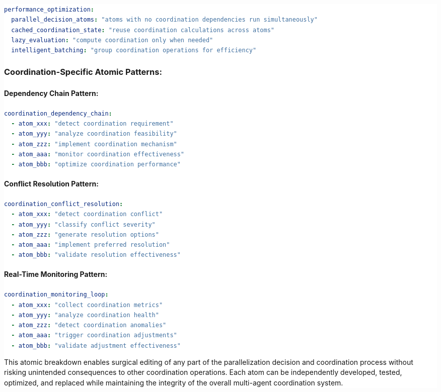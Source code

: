 ```yaml
performance_optimization:
  parallel_decision_atoms: "atoms with no coordination dependencies run simultaneously"
  cached_coordination_state: "reuse coordination calculations across atoms"
  lazy_evaluation: "compute coordination only when needed"
  intelligent_batching: "group coordination operations for efficiency"
```

### Coordination-Specific Atomic Patterns:

#### Dependency Chain Pattern:
```yaml
coordination_dependency_chain:
  - atom_xxx: "detect coordination requirement"
  - atom_yyy: "analyze coordination feasibility"  
  - atom_zzz: "implement coordination mechanism"
  - atom_aaa: "monitor coordination effectiveness"
  - atom_bbb: "optimize coordination performance"
```

#### Conflict Resolution Pattern:
```yaml
coordination_conflict_resolution:
  - atom_xxx: "detect coordination conflict"
  - atom_yyy: "classify conflict severity"
  - atom_zzz: "generate resolution options"
  - atom_aaa: "implement preferred resolution"
  - atom_bbb: "validate resolution effectiveness"
```

#### Real-Time Monitoring Pattern:
```yaml
coordination_monitoring_loop:
  - atom_xxx: "collect coordination metrics"
  - atom_yyy: "analyze coordination health"
  - atom_zzz: "detect coordination anomalies"
  - atom_aaa: "trigger coordination adjustments"
  - atom_bbb: "validate adjustment effectiveness"
```

This atomic breakdown enables surgical editing of any part of the parallelization decision and coordination process without risking unintended consequences to other coordination operations. Each atom can be independently developed, tested, optimized, and replaced while maintaining the integrity of the overall multi-agent coordination system.